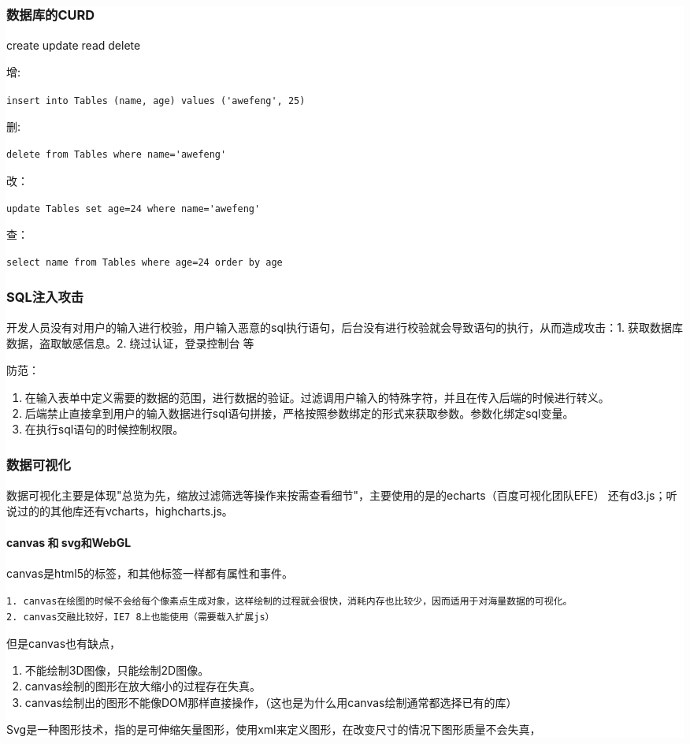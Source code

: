 ### 数据库的CURD

create update read delete

增:

```mysql
insert into Tables (name, age) values ('awefeng', 25)
```

删:

```
delete from Tables where name='awefeng'
```

改：

```
update Tables set age=24 where name='awefeng'
```

查：

```
select name from Tables where age=24 order by age
```



### SQL注入攻击

开发人员没有对用户的输入进行校验，用户输入恶意的sql执行语句，后台没有进行校验就会导致语句的执行，从而造成攻击：1. 获取数据库数据，盗取敏感信息。2. 绕过认证，登录控制台 等

防范： 

1. 在输入表单中定义需要的数据的范围，进行数据的验证。过滤调用户输入的特殊字符，并且在传入后端的时候进行转义。
2. 后端禁止直接拿到用户的输入数据进行sql语句拼接，严格按照参数绑定的形式来获取参数。参数化绑定sql变量。
3. 在执行sql语句的时候控制权限。



### 数据可视化

数据可视化主要是体现"总览为先，缩放过滤筛选等操作来按需查看细节"，主要使用的是的echarts（百度可视化团队EFE） 还有d3.js；听说过的的其他库还有vcharts，highcharts.js。

#### canvas 和 svg和WebGL

canvas是html5的标签，和其他标签一样都有属性和事件。

	1. canvas在绘图的时候不会给每个像素点生成对象，这样绘制的过程就会很快，消耗内存也比较少，因而适用于对海量数据的可视化。
	2. canvas交融比较好，IE7 8上也能使用（需要载入扩展js）

但是canvas也有缺点，

1. 不能绘制3D图像，只能绘制2D图像。
2. canvas绘制的图形在放大缩小的过程存在失真。
3. canvas绘制出的图形不能像DOM那样直接操作，（这也是为什么用canvas绘制通常都选择已有的库）

Svg是一种图形技术，指的是可伸缩矢量图形，使用xml来定义图形，在改变尺寸的情况下图形质量不会失真，

